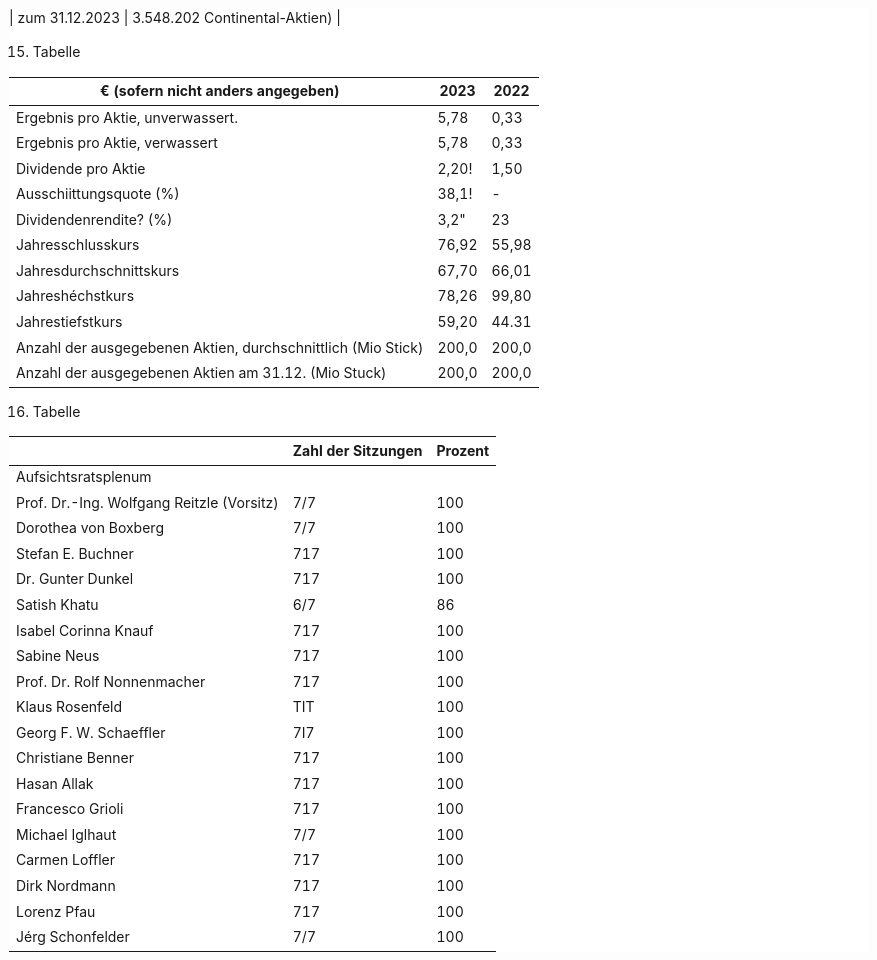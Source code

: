 | zum 31.12.2023 | 3.548.202 Continental-Aktien) |


15. Tabelle


| € (sofern nicht anders angegeben) | 2023 | 2022 |
| --- | --- | --- |
| Ergebnis pro Aktie, unverwassert. | 5,78 | 0,33 |
| Ergebnis pro Aktie, verwassert | 5,78 | 0,33 |
| Dividende pro Aktie | 2,20! | 1,50 |
| Ausschiittungsquote (%) | 38,1! | - |
| Dividendenrendite? (%) | 3,2" | 23 |
| Jahresschlusskurs | 76,92 | 55,98 |
| Jahresdurchschnittskurs | 67,70 | 66,01 |
| Jahreshéchstkurs | 78,26 | 99,80 |
| Jahrestiefstkurs | 59,20 | 44.31 |
| Anzahl der ausgegebenen Aktien, durchschnittlich (Mio Stick) | 200,0 | 200,0 |
| Anzahl der ausgegebenen Aktien am 31.12. (Mio Stuck) | 200,0 | 200,0 |


16. Tabelle


|  | Zahl der Sitzungen | Prozent |
| --- | --- | --- |
| Aufsichtsratsplenum | | |
| Prof. Dr.-Ing. Wolfgang Reitzle (Vorsitz) | 7/7 | 100 |
| Dorothea von Boxberg | 7/7 | 100 |
| Stefan E. Buchner | 717 | 100 |
| Dr. Gunter Dunkel | 717 | 100 |
| Satish Khatu | 6/7 | 86 |
| Isabel Corinna Knauf | 717 | 100 |
| Sabine Neus | 717 | 100 |
| Prof. Dr. Rolf Nonnenmacher | 717 | 100 |
| Klaus Rosenfeld | TIT | 100 |
| Georg F. W. Schaeffler | 7I7 | 100 |
| Christiane Benner | 717 | 100 |
| Hasan Allak | 717 | 100 |
| Francesco Grioli | 717 | 100 |
| Michael Iglhaut | 7/7 | 100 |
| Carmen Loffler | 717 | 100 |
| Dirk Nordmann | 717 | 100 |
| Lorenz Pfau | 717 | 100 |
| Jérg Schonfelder | 7/7 | 100 |